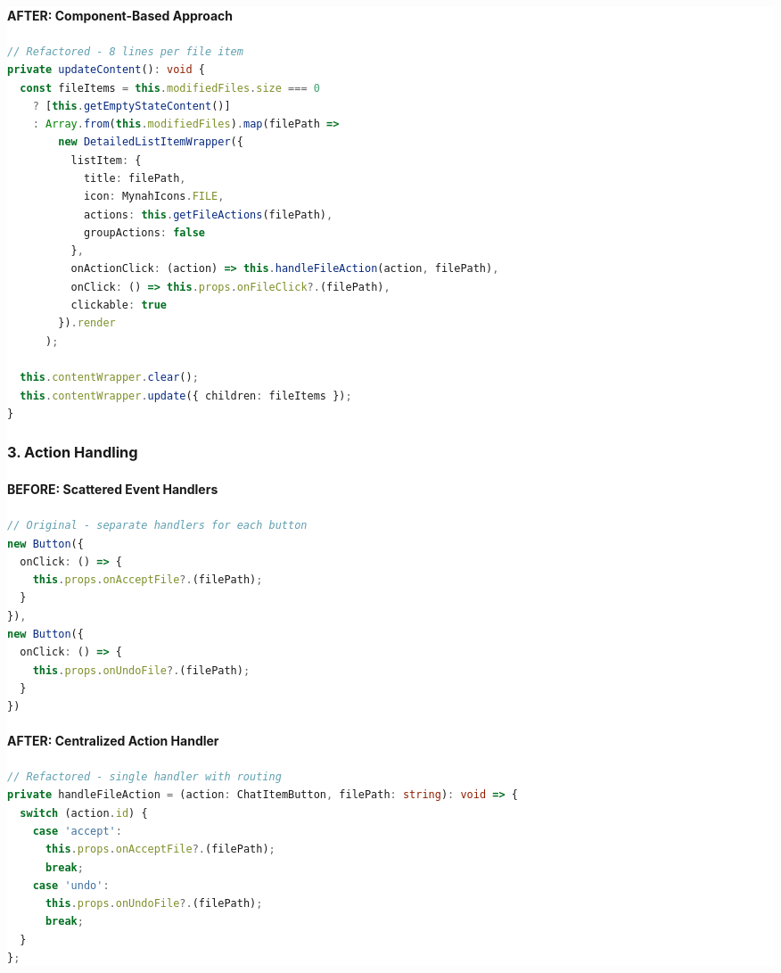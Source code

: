#### **AFTER: Component-Based Approach**
```typescript
// Refactored - 8 lines per file item
private updateContent(): void {
  const fileItems = this.modifiedFiles.size === 0 
    ? [this.getEmptyStateContent()]
    : Array.from(this.modifiedFiles).map(filePath =>
        new DetailedListItemWrapper({
          listItem: {
            title: filePath,
            icon: MynahIcons.FILE,
            actions: this.getFileActions(filePath),
            groupActions: false
          },
          onActionClick: (action) => this.handleFileAction(action, filePath),
          onClick: () => this.props.onFileClick?.(filePath),
          clickable: true
        }).render
      );

  this.contentWrapper.clear();
  this.contentWrapper.update({ children: fileItems });
}
```

### 3. Action Handling

#### **BEFORE: Scattered Event Handlers**
```typescript
// Original - separate handlers for each button
new Button({
  onClick: () => {
    this.props.onAcceptFile?.(filePath);
  }
}),
new Button({
  onClick: () => {
    this.props.onUndoFile?.(filePath);
  }
})
```

#### **AFTER: Centralized Action Handler**
```typescript
// Refactored - single handler with routing
private handleFileAction = (action: ChatItemButton, filePath: string): void => {
  switch (action.id) {
    case 'accept':
      this.props.onAcceptFile?.(filePath);
      break;
    case 'undo':
      this.props.onUndoFile?.(filePath);
      break;
  }
};
```
